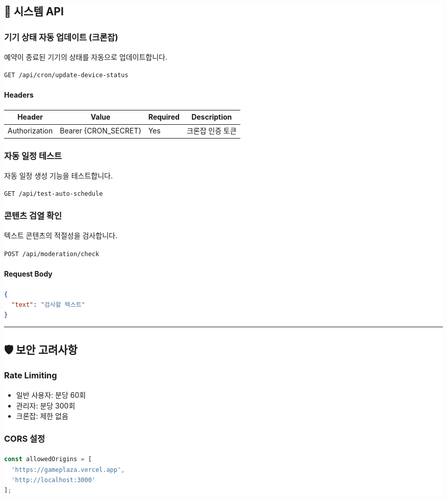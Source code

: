 
## 🔧 시스템 API

### 기기 상태 자동 업데이트 (크론잡)
예약이 종료된 기기의 상태를 자동으로 업데이트합니다.

```http
GET /api/cron/update-device-status
```

#### Headers
| Header | Value | Required | Description |
|--------|-------|----------|-------------|
| Authorization | Bearer {CRON_SECRET} | Yes | 크론잡 인증 토큰 |

### 자동 일정 테스트
자동 일정 생성 기능을 테스트합니다.

```http
GET /api/test-auto-schedule
```

### 콘텐츠 검열 확인
텍스트 콘텐츠의 적절성을 검사합니다.

```http
POST /api/moderation/check
```

#### Request Body
```json
{
  "text": "검사할 텍스트"
}
```

---

## 🛡️ 보안 고려사항

### Rate Limiting
- 일반 사용자: 분당 60회
- 관리자: 분당 300회
- 크론잡: 제한 없음

### CORS 설정
```javascript
const allowedOrigins = [
  'https://gameplaza.vercel.app',
  'http://localhost:3000'
];
```
